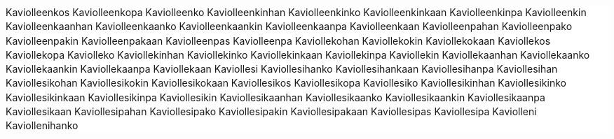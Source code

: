 Kaviolleenkos
Kaviolleenkopa
Kaviolleenko
Kaviolleenkinhan
Kaviolleenkinko
Kaviolleenkinkaan
Kaviolleenkinpa
Kaviolleenkin
Kaviolleenkaanhan
Kaviolleenkaanko
Kaviolleenkaankin
Kaviolleenkaanpa
Kaviolleenkaan
Kaviolleenpahan
Kaviolleenpako
Kaviolleenpakin
Kaviolleenpakaan
Kaviolleenpas
Kaviolleenpa
Kaviollekohan
Kaviollekokin
Kaviollekokaan
Kaviollekos
Kaviollekopa
Kaviolleko
Kaviollekinhan
Kaviollekinko
Kaviollekinkaan
Kaviollekinpa
Kaviollekin
Kaviollekaanhan
Kaviollekaanko
Kaviollekaankin
Kaviollekaanpa
Kaviollekaan
Kaviollesi
Kaviollesihanko
Kaviollesihankaan
Kaviollesihanpa
Kaviollesihan
Kaviollesikohan
Kaviollesikokin
Kaviollesikokaan
Kaviollesikos
Kaviollesikopa
Kaviollesiko
Kaviollesikinhan
Kaviollesikinko
Kaviollesikinkaan
Kaviollesikinpa
Kaviollesikin
Kaviollesikaanhan
Kaviollesikaanko
Kaviollesikaankin
Kaviollesikaanpa
Kaviollesikaan
Kaviollesipahan
Kaviollesipako
Kaviollesipakin
Kaviollesipakaan
Kaviollesipas
Kaviollesipa
Kaviolleni
Kaviollenihanko
